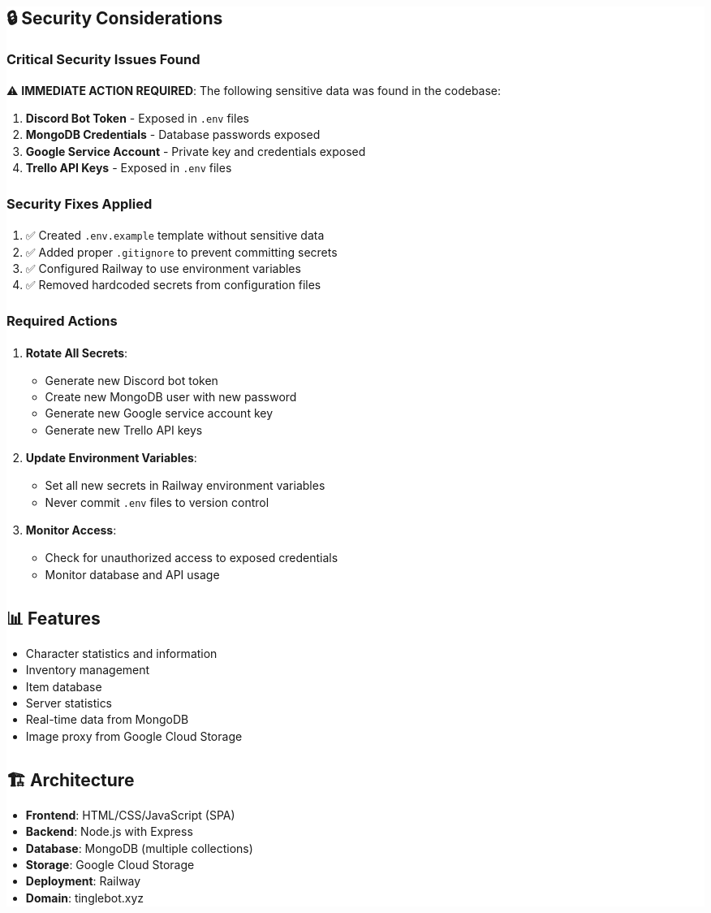 ## 🔒 Security Considerations

### Critical Security Issues Found

⚠️ **IMMEDIATE ACTION REQUIRED**: The following sensitive data was found in the codebase:

1. **Discord Bot Token** - Exposed in `.env` files
2. **MongoDB Credentials** - Database passwords exposed  
3. **Google Service Account** - Private key and credentials exposed
4. **Trello API Keys** - Exposed in `.env` files

### Security Fixes Applied

1. ✅ Created `.env.example` template without sensitive data
2. ✅ Added proper `.gitignore` to prevent committing secrets
3. ✅ Configured Railway to use environment variables
4. ✅ Removed hardcoded secrets from configuration files

### Required Actions

1. **Rotate All Secrets**: 
   - Generate new Discord bot token
   - Create new MongoDB user with new password
   - Generate new Google service account key
   - Generate new Trello API keys

2. **Update Environment Variables**:
   - Set all new secrets in Railway environment variables
   - Never commit `.env` files to version control

3. **Monitor Access**:
   - Check for unauthorized access to exposed credentials
   - Monitor database and API usage

## 📊 Features

- Character statistics and information
- Inventory management
- Item database
- Server statistics
- Real-time data from MongoDB
- Image proxy from Google Cloud Storage

## 🏗️ Architecture

- **Frontend**: HTML/CSS/JavaScript (SPA)
- **Backend**: Node.js with Express
- **Database**: MongoDB (multiple collections)
- **Storage**: Google Cloud Storage
- **Deployment**: Railway
- **Domain**: tinglebot.xyz
